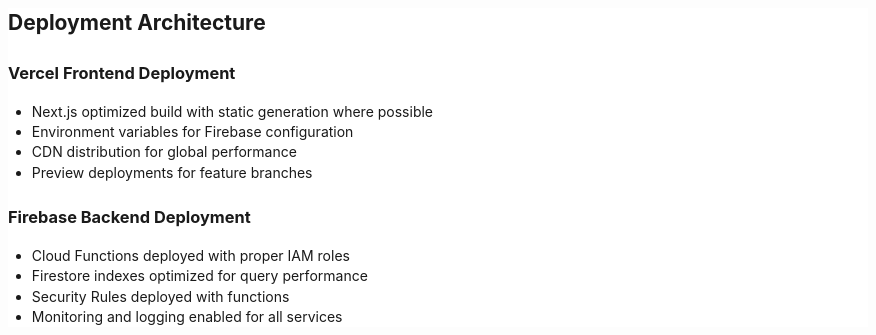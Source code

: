 ## Deployment Architecture

### Vercel Frontend Deployment
- Next.js optimized build with static generation where possible
- Environment variables for Firebase configuration
- CDN distribution for global performance
- Preview deployments for feature branches

### Firebase Backend Deployment
- Cloud Functions deployed with proper IAM roles
- Firestore indexes optimized for query performance
- Security Rules deployed with functions
- Monitoring and logging enabled for all services